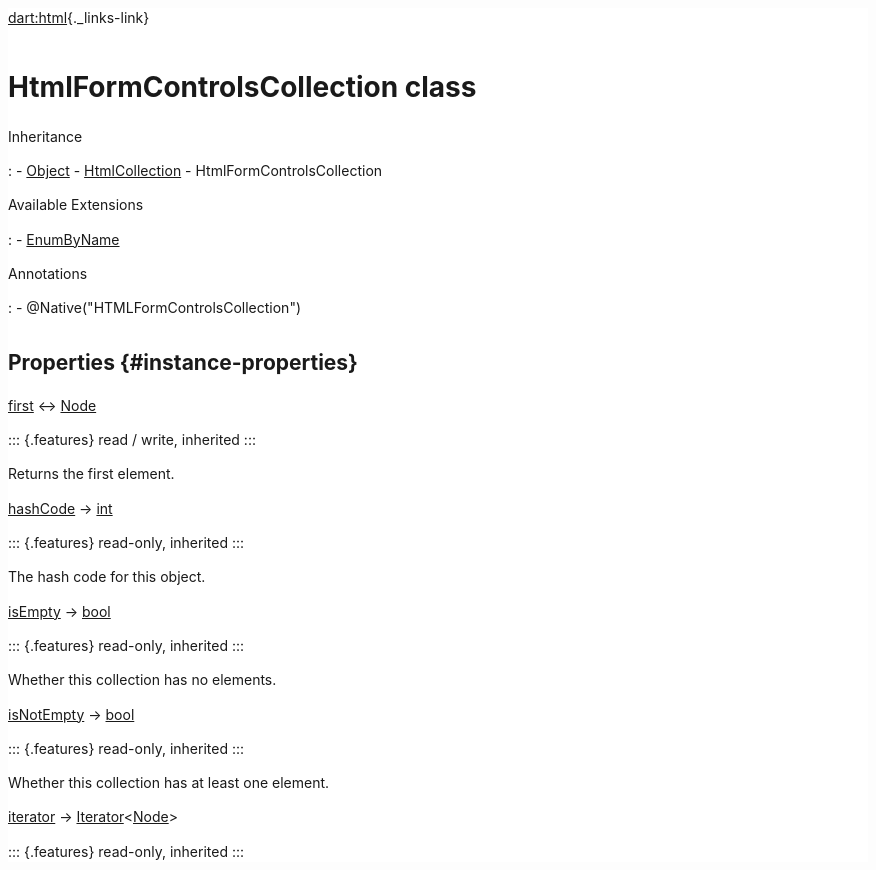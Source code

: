 [dart:html](../dart-html/dart-html-library){._links-link}

HtmlFormControlsCollection class
================================

Inheritance

:   -   [Object](../dart-core/object-class)
    -   [HtmlCollection](htmlcollection-class)
    -   HtmlFormControlsCollection

Available Extensions

:   -   [EnumByName](../dart-core/enumbyname)

Annotations

:   -   \@Native(\"HTMLFormControlsCollection\")

Properties {#instance-properties}
----------

[first](htmlcollection/first) ↔ [Node](node-class)

::: {.features}
read / write, inherited
:::

Returns the first element.

[hashCode](../dart-core/object/hashcode) → [int](../dart-core/int-class)

::: {.features}
read-only, inherited
:::

The hash code for this object.

[isEmpty](../dart-collection/listmixin/isempty) →
[bool](../dart-core/bool-class)

::: {.features}
read-only, inherited
:::

Whether this collection has no elements.

[isNotEmpty](../dart-collection/listmixin/isnotempty) →
[bool](../dart-core/bool-class)

::: {.features}
read-only, inherited
:::

Whether this collection has at least one element.

[iterator](immutablelistmixin/iterator) →
[Iterator](../dart-core/iterator-class)\<[Node](node-class)\>

::: {.features}
read-only, inherited
:::
